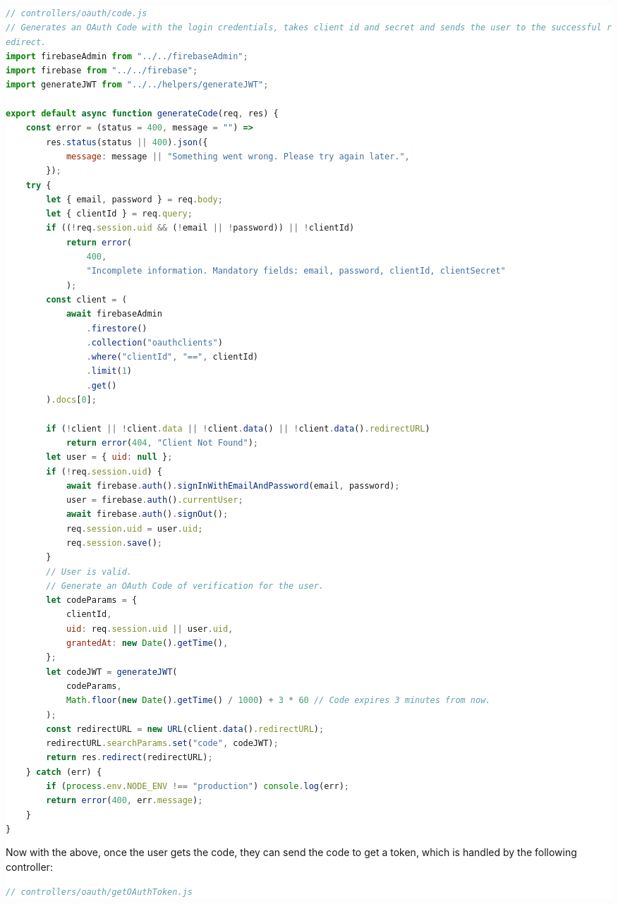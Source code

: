 ```javascript
// controllers/oauth/code.js
// Generates an OAuth Code with the login credentials, takes client id and secret and sends the user to the successful redirect.
import firebaseAdmin from "../../firebaseAdmin";
import firebase from "../../firebase";
import generateJWT from "../../helpers/generateJWT";

export default async function generateCode(req, res) {
	const error = (status = 400, message = "") =>
		res.status(status || 400).json({
			message: message || "Something went wrong. Please try again later.",
		});
	try {
		let { email, password } = req.body;
		let { clientId } = req.query;
		if ((!req.session.uid && (!email || !password)) || !clientId)
			return error(
				400,
				"Incomplete information. Mandatory fields: email, password, clientId, clientSecret"
			);
		const client = (
			await firebaseAdmin
				.firestore()
				.collection("oauthclients")
				.where("clientId", "==", clientId)
				.limit(1)
				.get()
		).docs[0];

		if (!client || !client.data || !client.data() || !client.data().redirectURL)
			return error(404, "Client Not Found");
		let user = { uid: null };
		if (!req.session.uid) {
			await firebase.auth().signInWithEmailAndPassword(email, password);
			user = firebase.auth().currentUser;
			await firebase.auth().signOut();
			req.session.uid = user.uid;
			req.session.save();
		}
		// User is valid.
		// Generate an OAuth Code of verification for the user.
		let codeParams = {
			clientId,
			uid: req.session.uid || user.uid,
			grantedAt: new Date().getTime(),
		};
		let codeJWT = generateJWT(
			codeParams,
			Math.floor(new Date().getTime() / 1000) + 3 * 60 // Code expires 3 minutes from now.
		);
		const redirectURL = new URL(client.data().redirectURL);
		redirectURL.searchParams.set("code", codeJWT);
		return res.redirect(redirectURL);
	} catch (err) {
		if (process.env.NODE_ENV !== "production") console.log(err);
		return error(400, err.message);
	}
}
```
Now with the above, once the user gets the code, they can send the code to get a token, which is handled by the following controller:
```javascript
// controllers/oauth/getOAuthToken.js
```